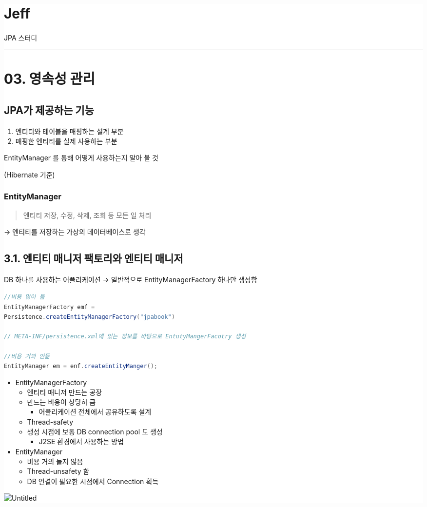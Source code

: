 # Jeff
JPA 스터디 

---
# 03. 영속성 관리

## JPA가 제공하는 기능

1. 엔티티와 테이블을 매핑하는 설계 부분
2. 매핑한 엔티티를 실제 사용하는 부분

EntityManager 를 통해 어떻게 사용하는지 알아 볼 것

(Hibernate 기준)

### EntityManager

> 엔티티 저장, 수정, 삭제, 조회 등 모든 일 처리
>

→ 엔티티를 저장하는 가상의 데이터베이스로 생각

## 3.1. 엔티티 매니저 팩토리와 엔티티 매니저

DB 하나를 사용하는 어플리케이션 → 일반적으로 EntityManagerFactory 하나만 생성함

```java
//비용 많이 듦
EntityManagerFactory emf = 
Persistence.createEntityManagerFactory("jpabook")

// META-INF/persistence.xml에 있는 정보를 바탕으로 EntutyMangerFacotry 생성

//비용 거의 안듦
EntityManager em = enf.createEntityManger();
```

- EntityManagerFactory
    - 엔티티 매니저 만드는 공장
    - 만드는 비용이 상당히 큼
        - 어플리케이션 전체에서 공유하도록 설계
    - Thread-safety
    - 생성 시점에 보통 DB connection pool 도 생성
        - J2SE 환경에서 사용하는 방법
- EntityManager
    - 비용 거의 들지 않음
    - Thread-unsafety 함
    - DB 연결이 필요한 시점에서 Connection 획득

![Untitled](https://prod-files-secure.s3.us-west-2.amazonaws.com/a8da4657-58ed-4483-8d1b-3efce9010f0f/107085b8-54f6-4340-a0c5-304c820f847b/Untitled.jpeg)
